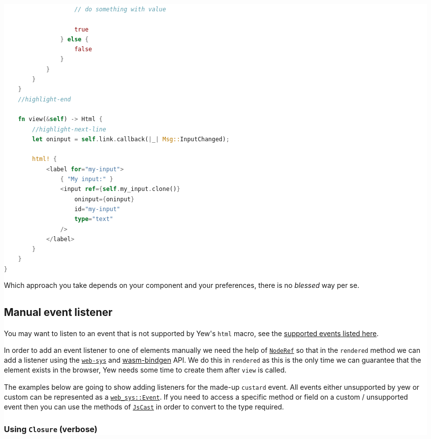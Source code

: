 ```rust
                    // do something with value

                    true
                } else {
                    false
                }
            }
        }
    }
    //highlight-end

    fn view(&self) -> Html {
        //highlight-next-line
        let oninput = self.link.callback(|_| Msg::InputChanged);

        html! {
            <label for="my-input">
                { "My input:" }
                <input ref={self.my_input.clone()}
                    oninput={oninput}
                    id="my-input"
                    type="text"
                />
            </label>
        }
    }
}
```

Which approach you take depends on your component and your preferences, there is no _blessed_ way
per se.

## Manual event listener

You may want to listen to an event that is not supported by Yew's `html` macro, see the
[supported events listed here](#event-types).

In order to add an event listener to one of elements manually we need the help of
[`NodeRef`](../components/refs) so that in the `rendered` method we can add a listener using the
[`web-sys`](https://rustwasm.github.io/wasm-bindgen/api/web_sys/index.html) and
[wasm-bindgen](https://rustwasm.github.io/wasm-bindgen/api/wasm_bindgen/index.html) API.
We do this in `rendered` as this is the only time we can guarantee that the element exists in
the browser, Yew needs some time to create them after `view` is called.

The examples below are going to show adding listeners for the made-up `custard` event. All events
either unsupported by yew or custom can be represented as a
[`web_sys::Event`](https://rustwasm.github.io/wasm-bindgen/api/web_sys/struct.Event.html). If you
need to access a specific method or field on a custom / unsupported event then you can use the
methods of [`JsCast`](https://rustwasm.github.io/wasm-bindgen/api/wasm_bindgen/trait.JsCast.html)
in order to convert to the type required.

### Using `Closure` (verbose)
